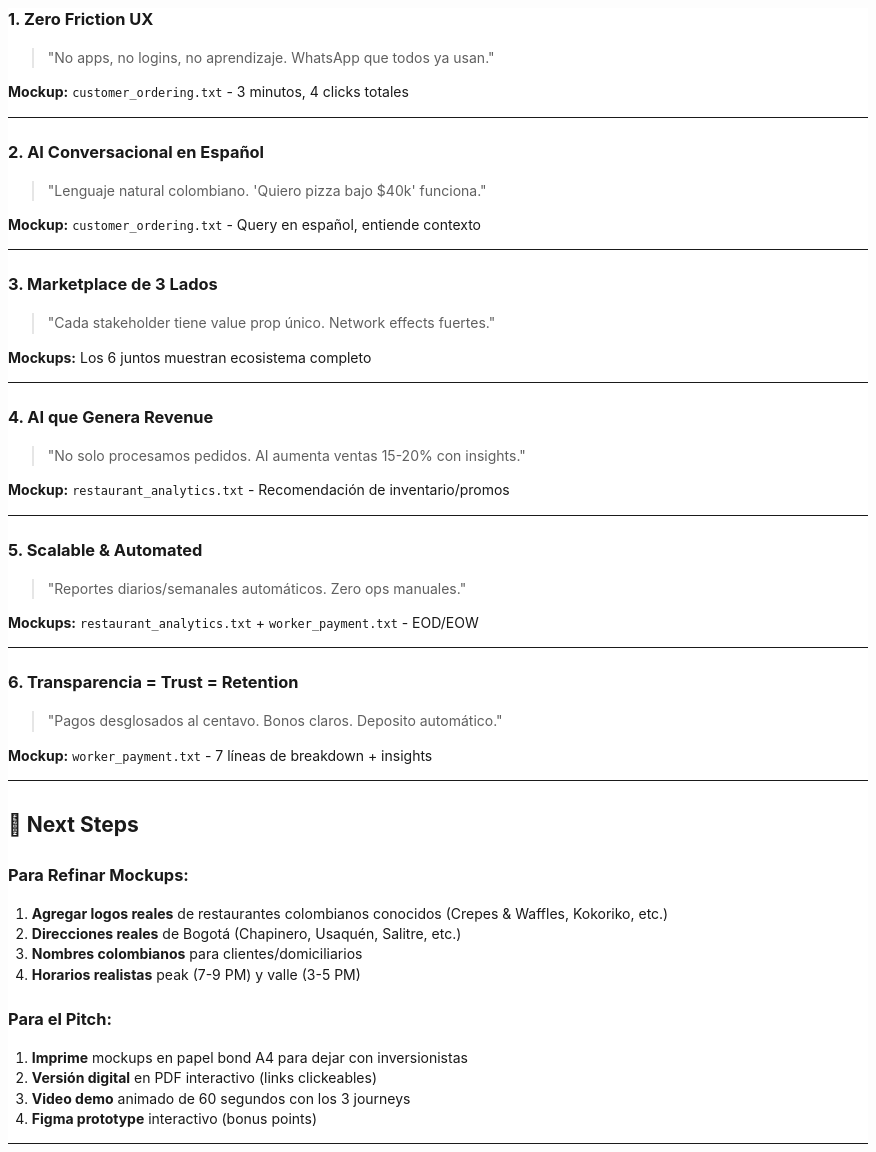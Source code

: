 ### 1. **Zero Friction UX**
> "No apps, no logins, no aprendizaje. WhatsApp que todos ya usan."

**Mockup:** `customer_ordering.txt` - 3 minutos, 4 clicks totales

---

### 2. **AI Conversacional en Español**
> "Lenguaje natural colombiano. 'Quiero pizza bajo $40k' funciona."

**Mockup:** `customer_ordering.txt` - Query en español, entiende contexto

---

### 3. **Marketplace de 3 Lados**
> "Cada stakeholder tiene value prop único. Network effects fuertes."

**Mockups:** Los 6 juntos muestran ecosistema completo

---

### 4. **AI que Genera Revenue**
> "No solo procesamos pedidos. AI aumenta ventas 15-20% con insights."

**Mockup:** `restaurant_analytics.txt` - Recomendación de inventario/promos

---

### 5. **Scalable & Automated**
> "Reportes diarios/semanales automáticos. Zero ops manuales."

**Mockups:** `restaurant_analytics.txt` + `worker_payment.txt` - EOD/EOW

---

### 6. **Transparencia = Trust = Retention**
> "Pagos desglosados al centavo. Bonos claros. Deposito automático."

**Mockup:** `worker_payment.txt` - 7 líneas de breakdown + insights

---

## 🚀 Next Steps

### Para Refinar Mockups:
1. **Agregar logos reales** de restaurantes colombianos conocidos (Crepes & Waffles, Kokoriko, etc.)
2. **Direcciones reales** de Bogotá (Chapinero, Usaquén, Salitre, etc.)
3. **Nombres colombianos** para clientes/domiciliarios
4. **Horarios realistas** peak (7-9 PM) y valle (3-5 PM)

### Para el Pitch:
1. **Imprime** mockups en papel bond A4 para dejar con inversionistas
2. **Versión digital** en PDF interactivo (links clickeables)
3. **Video demo** animado de 60 segundos con los 3 journeys
4. **Figma prototype** interactivo (bonus points)

---